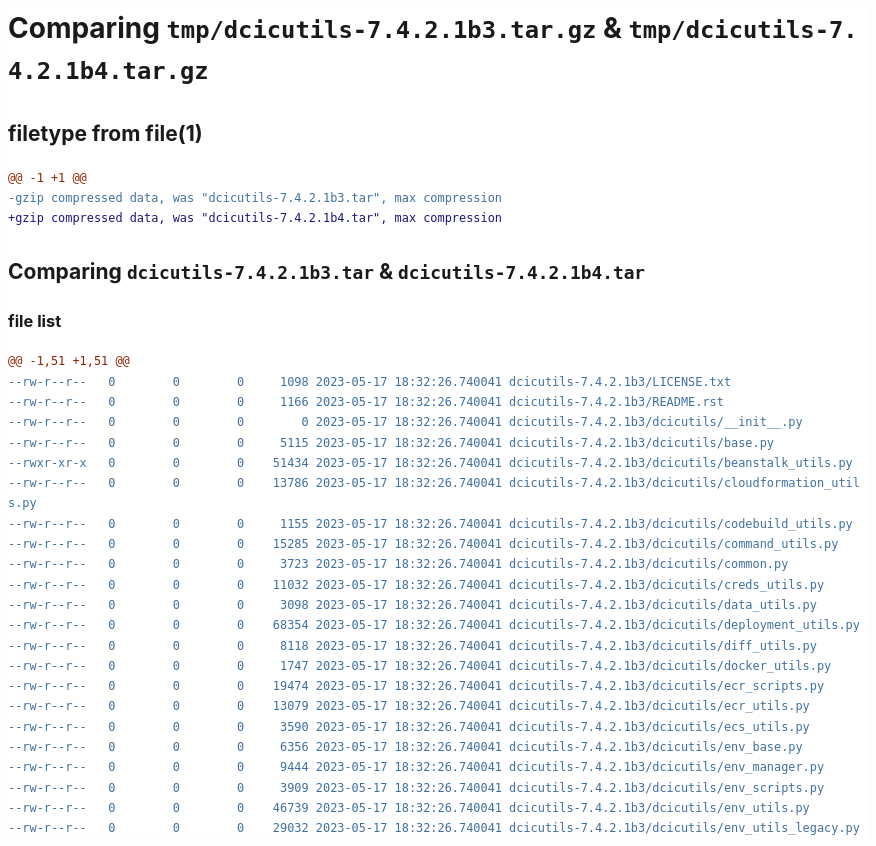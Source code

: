 # Comparing `tmp/dcicutils-7.4.2.1b3.tar.gz` & `tmp/dcicutils-7.4.2.1b4.tar.gz`

## filetype from file(1)

```diff
@@ -1 +1 @@
-gzip compressed data, was "dcicutils-7.4.2.1b3.tar", max compression
+gzip compressed data, was "dcicutils-7.4.2.1b4.tar", max compression
```

## Comparing `dcicutils-7.4.2.1b3.tar` & `dcicutils-7.4.2.1b4.tar`

### file list

```diff
@@ -1,51 +1,51 @@
--rw-r--r--   0        0        0     1098 2023-05-17 18:32:26.740041 dcicutils-7.4.2.1b3/LICENSE.txt
--rw-r--r--   0        0        0     1166 2023-05-17 18:32:26.740041 dcicutils-7.4.2.1b3/README.rst
--rw-r--r--   0        0        0        0 2023-05-17 18:32:26.740041 dcicutils-7.4.2.1b3/dcicutils/__init__.py
--rw-r--r--   0        0        0     5115 2023-05-17 18:32:26.740041 dcicutils-7.4.2.1b3/dcicutils/base.py
--rwxr-xr-x   0        0        0    51434 2023-05-17 18:32:26.740041 dcicutils-7.4.2.1b3/dcicutils/beanstalk_utils.py
--rw-r--r--   0        0        0    13786 2023-05-17 18:32:26.740041 dcicutils-7.4.2.1b3/dcicutils/cloudformation_utils.py
--rw-r--r--   0        0        0     1155 2023-05-17 18:32:26.740041 dcicutils-7.4.2.1b3/dcicutils/codebuild_utils.py
--rw-r--r--   0        0        0    15285 2023-05-17 18:32:26.740041 dcicutils-7.4.2.1b3/dcicutils/command_utils.py
--rw-r--r--   0        0        0     3723 2023-05-17 18:32:26.740041 dcicutils-7.4.2.1b3/dcicutils/common.py
--rw-r--r--   0        0        0    11032 2023-05-17 18:32:26.740041 dcicutils-7.4.2.1b3/dcicutils/creds_utils.py
--rw-r--r--   0        0        0     3098 2023-05-17 18:32:26.740041 dcicutils-7.4.2.1b3/dcicutils/data_utils.py
--rw-r--r--   0        0        0    68354 2023-05-17 18:32:26.740041 dcicutils-7.4.2.1b3/dcicutils/deployment_utils.py
--rw-r--r--   0        0        0     8118 2023-05-17 18:32:26.740041 dcicutils-7.4.2.1b3/dcicutils/diff_utils.py
--rw-r--r--   0        0        0     1747 2023-05-17 18:32:26.740041 dcicutils-7.4.2.1b3/dcicutils/docker_utils.py
--rw-r--r--   0        0        0    19474 2023-05-17 18:32:26.740041 dcicutils-7.4.2.1b3/dcicutils/ecr_scripts.py
--rw-r--r--   0        0        0    13079 2023-05-17 18:32:26.740041 dcicutils-7.4.2.1b3/dcicutils/ecr_utils.py
--rw-r--r--   0        0        0     3590 2023-05-17 18:32:26.740041 dcicutils-7.4.2.1b3/dcicutils/ecs_utils.py
--rw-r--r--   0        0        0     6356 2023-05-17 18:32:26.740041 dcicutils-7.4.2.1b3/dcicutils/env_base.py
--rw-r--r--   0        0        0     9444 2023-05-17 18:32:26.740041 dcicutils-7.4.2.1b3/dcicutils/env_manager.py
--rw-r--r--   0        0        0     3909 2023-05-17 18:32:26.740041 dcicutils-7.4.2.1b3/dcicutils/env_scripts.py
--rw-r--r--   0        0        0    46739 2023-05-17 18:32:26.740041 dcicutils-7.4.2.1b3/dcicutils/env_utils.py
--rw-r--r--   0        0        0    29032 2023-05-17 18:32:26.740041 dcicutils-7.4.2.1b3/dcicutils/env_utils_legacy.py
```